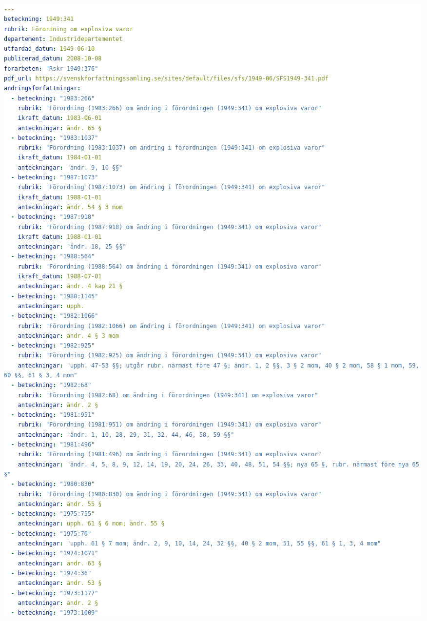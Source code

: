 ```yaml
---
beteckning: 1949:341
rubrik: Förordning om explosiva varor
departement: Industridepartementet
utfardad_datum: 1949-06-10
publicerad_datum: 2008-10-08
forarbeten: "Rskr 1949:376"
pdf_url: https://svenskforfattningssamling.se/sites/default/files/sfs/1949-06/SFS1949-341.pdf
andringsforfattningar:
  - beteckning: "1983:266"
    rubrik: "Förordning (1983:266) om ändring i förordningen (1949:341) om explosiva varor"
    ikraft_datum: 1983-06-01
    anteckningar: ändr. 65 §
  - beteckning: "1983:1037"
    rubrik: "Förordning (1983:1037) om ändring i förordningen (1949:341) om explosiva varor"
    ikraft_datum: 1984-01-01
    anteckningar: "ändr. 9, 10 §§"
  - beteckning: "1987:1073"
    rubrik: "Förordning (1987:1073) om ändring i förordningen (1949:341) om explosiva varor"
    ikraft_datum: 1988-01-01
    anteckningar: ändr. 54 § 3 mom
  - beteckning: "1987:918"
    rubrik: "Förordning (1987:918) om ändring i förordningen (1949:341) om explosiva varor"
    ikraft_datum: 1988-01-01
    anteckningar: "ändr. 18, 25 §§"
  - beteckning: "1988:564"
    rubrik: "Förordning (1988:564) om ändring i förordningen (1949:341) om explosiva varor"
    ikraft_datum: 1988-07-01
    anteckningar: ändr. 4 kap 21 §
  - beteckning: "1988:1145"
    anteckningar: upph.
  - beteckning: "1982:1066"
    rubrik: "Förordning (1982:1066) om ändring i förordningen (1949:341) om explosiva varor"
    anteckningar: ändr. 4 § 3 mom
  - beteckning: "1982:925"
    rubrik: "Förordning (1982:925) om ändring i förordningen (1949:341) om explosiva varor"
    anteckningar: "upph. 47-53 §§; utgår rubr. närmast före 47 §; ändr. 1, 2 §§, 3 § 2 mom, 40 § 2 mom, 58 § 1 mom, 59, 60 §§, 61 § 3, 4 mom"
  - beteckning: "1982:68"
    rubrik: "Förordning (1982:68) om ändring i förordningen (1949:341) om explosiva varor"
    anteckningar: ändr. 2 §
  - beteckning: "1981:951"
    rubrik: "Förordning (1981:951) om ändring i förordningen (1949:341) om explosiva varor"
    anteckningar: "ändr. 1, 10, 28, 29, 31, 32, 44, 46, 58, 59 §§"
  - beteckning: "1981:496"
    rubrik: "Förordning (1981:496) om ändring i förordningen (1949:341) om explosiva varor"
    anteckningar: "ändr. 4, 5, 8, 9, 12, 14, 19, 20, 24, 26, 33, 40, 48, 51, 54 §§; nya 65 §, rubr. närmast före nya 65 §"
  - beteckning: "1980:830"
    rubrik: "Förordning (1980:830) om ändring i förordningen (1949:341) om explosiva varor"
    anteckningar: ändr. 55 §
  - beteckning: "1975:755"
    anteckningar: upph. 61 § 6 mom; ändr. 55 §
  - beteckning: "1975:70"
    anteckningar: "upph. 61 § 7 mom; ändr. 2, 9, 10, 14, 24, 32 §§, 40 § 2 mom, 51, 55 §§, 61 § 1, 3, 4 mom"
  - beteckning: "1974:1071"
    anteckningar: ändr. 63 §
  - beteckning: "1974:36"
    anteckningar: ändr. 53 §
  - beteckning: "1973:1177"
    anteckningar: ändr. 2 §
  - beteckning: "1973:1009"
```